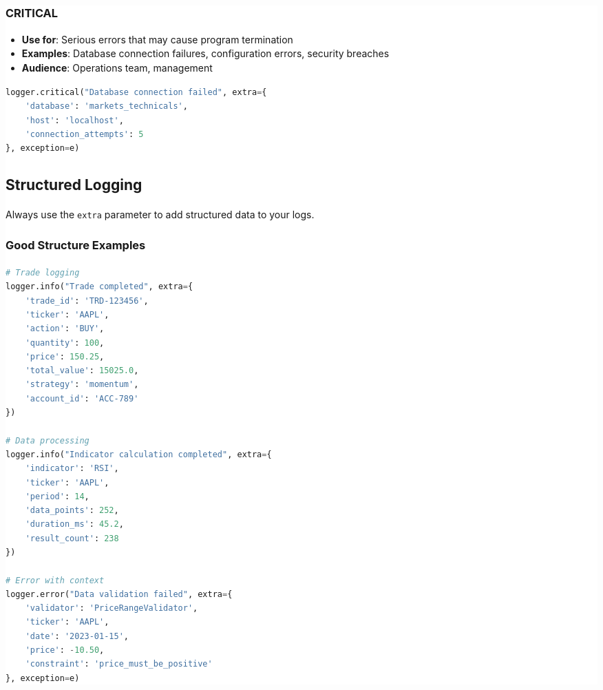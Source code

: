 ### CRITICAL
- **Use for**: Serious errors that may cause program termination
- **Examples**: Database connection failures, configuration errors, security breaches
- **Audience**: Operations team, management

```python
logger.critical("Database connection failed", extra={
    'database': 'markets_technicals',
    'host': 'localhost',
    'connection_attempts': 5
}, exception=e)
```

## Structured Logging

Always use the `extra` parameter to add structured data to your logs.

### Good Structure Examples

```python
# Trade logging
logger.info("Trade completed", extra={
    'trade_id': 'TRD-123456',
    'ticker': 'AAPL',
    'action': 'BUY',
    'quantity': 100,
    'price': 150.25,
    'total_value': 15025.0,
    'strategy': 'momentum',
    'account_id': 'ACC-789'
})

# Data processing
logger.info("Indicator calculation completed", extra={
    'indicator': 'RSI',
    'ticker': 'AAPL',
    'period': 14,
    'data_points': 252,
    'duration_ms': 45.2,
    'result_count': 238
})

# Error with context
logger.error("Data validation failed", extra={
    'validator': 'PriceRangeValidator',
    'ticker': 'AAPL',
    'date': '2023-01-15',
    'price': -10.50,
    'constraint': 'price_must_be_positive'
}, exception=e)
```
